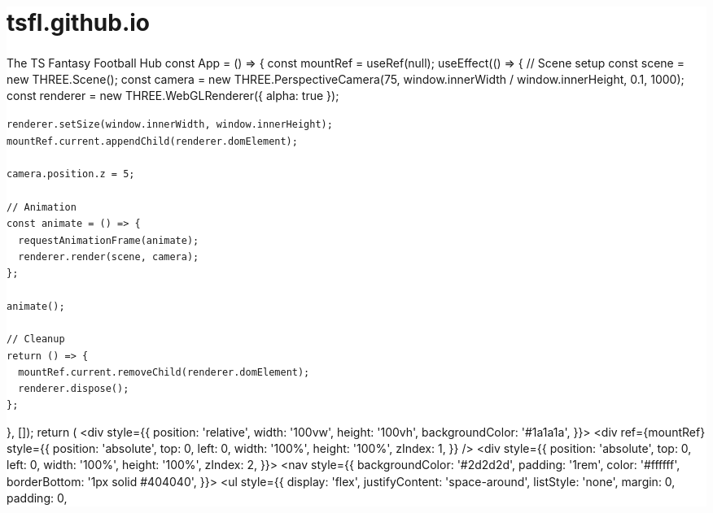 # tsfl.github.io
The TS Fantasy Football Hub
const App = () => {
  const mountRef = useRef(null);
  useEffect(() => {
    // Scene setup
    const scene = new THREE.Scene();
    const camera = new THREE.PerspectiveCamera(75, window.innerWidth / window.innerHeight, 0.1, 1000);
    const renderer = new THREE.WebGLRenderer({ alpha: true });
    
    renderer.setSize(window.innerWidth, window.innerHeight);
    mountRef.current.appendChild(renderer.domElement);
    
    camera.position.z = 5;
    
    // Animation
    const animate = () => {
      requestAnimationFrame(animate);
      renderer.render(scene, camera);
    };
    
    animate();
    
    // Cleanup
    return () => {
      mountRef.current.removeChild(renderer.domElement);
      renderer.dispose();
    };
  }, []);
  return (
    <div style={{
      position: 'relative',
      width: '100vw',
      height: '100vh',
      backgroundColor: '#1a1a1a',
    }}>
      <div ref={mountRef} style={{
        position: 'absolute',
        top: 0,
        left: 0,
        width: '100%',
        height: '100%',
        zIndex: 1,
      }} />
      <div style={{
        position: 'absolute',
        top: 0,
        left: 0,
        width: '100%',
        height: '100%',
        zIndex: 2,
      }}>
        <nav style={{
          backgroundColor: '#2d2d2d',
          padding: '1rem',
          color: '#ffffff',
          borderBottom: '1px solid #404040',
        }}>
          <ul style={{
            display: 'flex',
            justifyContent: 'space-around',
            listStyle: 'none',
            margin: 0,
            padding: 0,